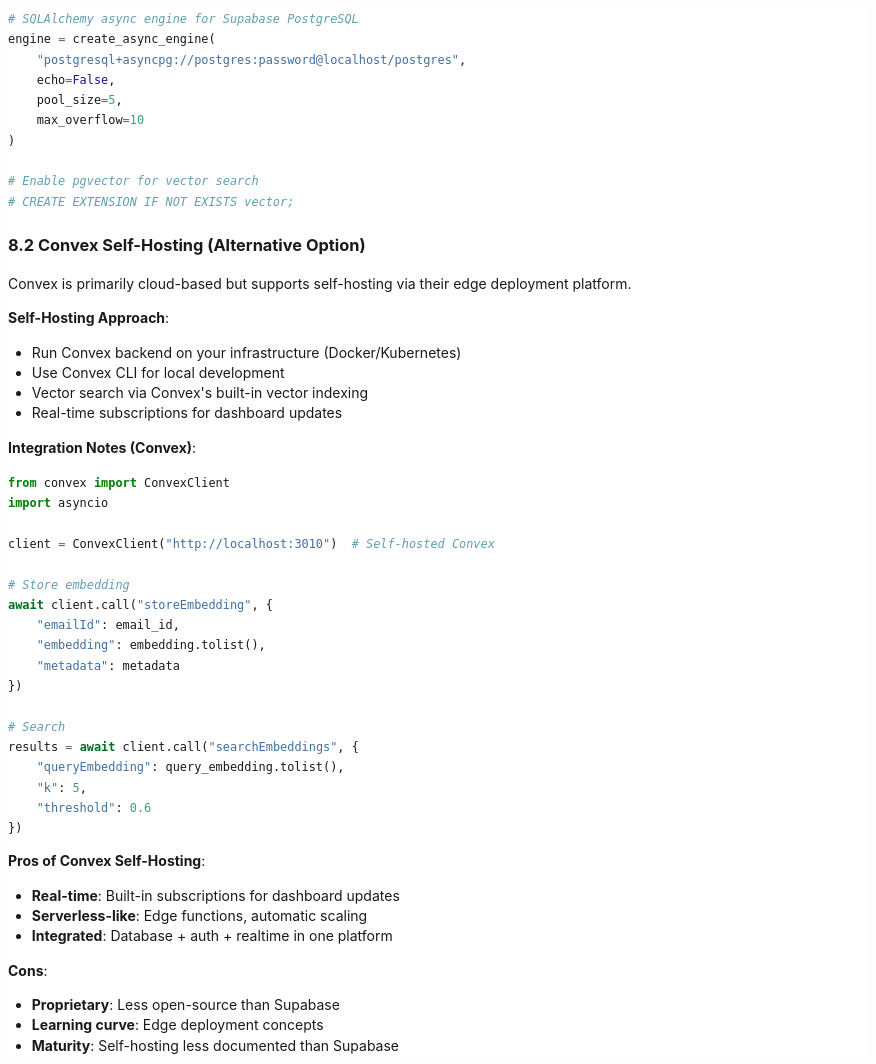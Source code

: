 ```python
# SQLAlchemy async engine for Supabase PostgreSQL
engine = create_async_engine(
    "postgresql+asyncpg://postgres:password@localhost/postgres",
    echo=False,
    pool_size=5,
    max_overflow=10
)

# Enable pgvector for vector search
# CREATE EXTENSION IF NOT EXISTS vector;
```

### 8.2 Convex Self-Hosting (Alternative Option)

Convex is primarily cloud-based but supports self-hosting via their edge deployment platform.

**Self-Hosting Approach**:

- Run Convex backend on your infrastructure (Docker/Kubernetes)
- Use Convex CLI for local development
- Vector search via Convex's built-in vector indexing
- Real-time subscriptions for dashboard updates

**Integration Notes (Convex)**:

```python
from convex import ConvexClient
import asyncio

client = ConvexClient("http://localhost:3010")  # Self-hosted Convex

# Store embedding
await client.call("storeEmbedding", {
    "emailId": email_id,
    "embedding": embedding.tolist(),
    "metadata": metadata
})

# Search
results = await client.call("searchEmbeddings", {
    "queryEmbedding": query_embedding.tolist(),
    "k": 5,
    "threshold": 0.6
})
```

**Pros of Convex Self-Hosting**:

- **Real-time**: Built-in subscriptions for dashboard updates
- **Serverless-like**: Edge functions, automatic scaling
- **Integrated**: Database + auth + realtime in one platform

**Cons**:

- **Proprietary**: Less open-source than Supabase
- **Learning curve**: Edge deployment concepts
- **Maturity**: Self-hosting less documented than Supabase
